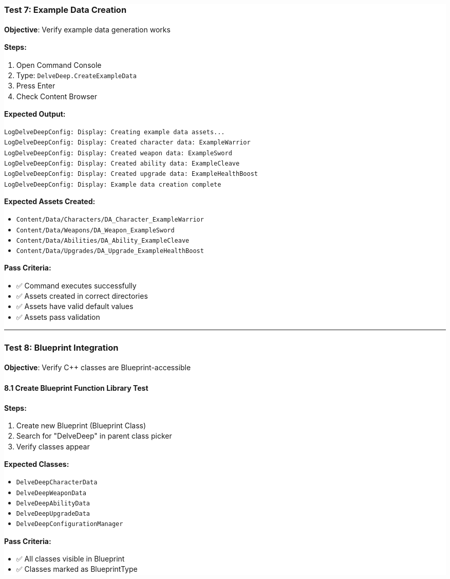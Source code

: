 
### Test 7: Example Data Creation

**Objective**: Verify example data generation works

**Steps:**
1. Open Command Console
2. Type: `DelveDeep.CreateExampleData`
3. Press Enter
4. Check Content Browser

**Expected Output:**
```
LogDelveDeepConfig: Display: Creating example data assets...
LogDelveDeepConfig: Display: Created character data: ExampleWarrior
LogDelveDeepConfig: Display: Created weapon data: ExampleSword
LogDelveDeepConfig: Display: Created ability data: ExampleCleave
LogDelveDeepConfig: Display: Created upgrade data: ExampleHealthBoost
LogDelveDeepConfig: Display: Example data creation complete
```

**Expected Assets Created:**
- `Content/Data/Characters/DA_Character_ExampleWarrior`
- `Content/Data/Weapons/DA_Weapon_ExampleSword`
- `Content/Data/Abilities/DA_Ability_ExampleCleave`
- `Content/Data/Upgrades/DA_Upgrade_ExampleHealthBoost`

**Pass Criteria:**
- ✅ Command executes successfully
- ✅ Assets created in correct directories
- ✅ Assets have valid default values
- ✅ Assets pass validation

---

### Test 8: Blueprint Integration

**Objective**: Verify C++ classes are Blueprint-accessible

#### 8.1 Create Blueprint Function Library Test

**Steps:**
1. Create new Blueprint (Blueprint Class)
2. Search for "DelveDeep" in parent class picker
3. Verify classes appear

**Expected Classes:**
- `DelveDeepCharacterData`
- `DelveDeepWeaponData`
- `DelveDeepAbilityData`
- `DelveDeepUpgradeData`
- `DelveDeepConfigurationManager`

**Pass Criteria:**
- ✅ All classes visible in Blueprint
- ✅ Classes marked as BlueprintType
